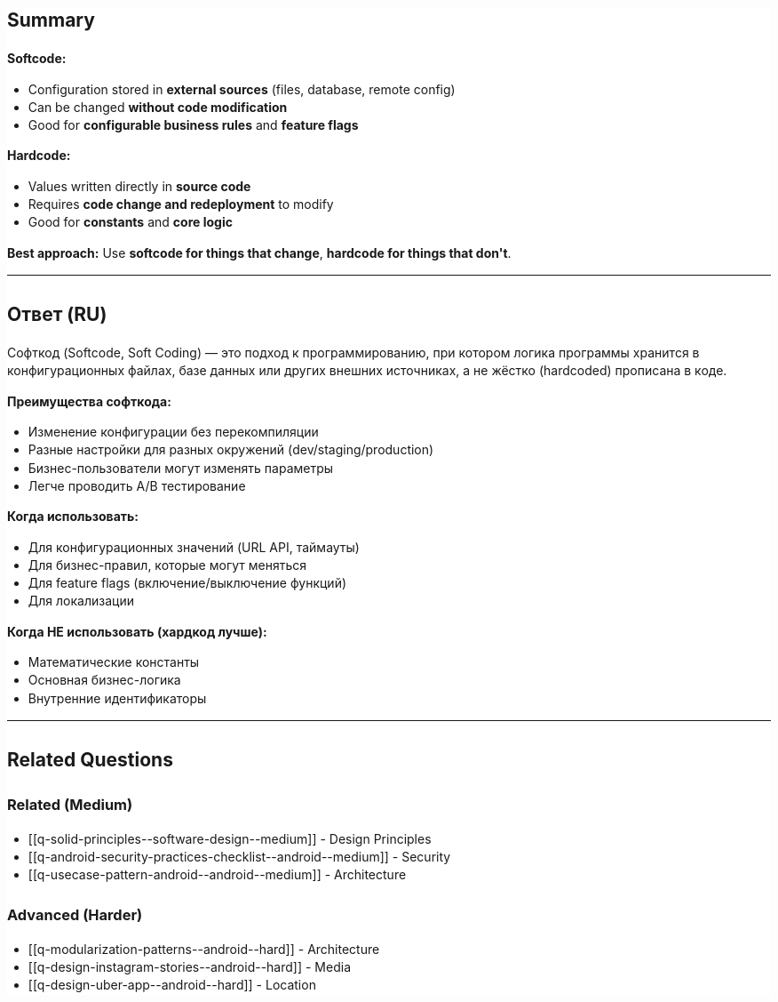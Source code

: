 ## Summary

**Softcode:**
- Configuration stored in **external sources** (files, database, remote config)
- Can be changed **without code modification**
- Good for **configurable business rules** and **feature flags**

**Hardcode:**
- Values written directly in **source code**
- Requires **code change and redeployment** to modify
- Good for **constants** and **core logic**

**Best approach:** Use **softcode for things that change**, **hardcode for things that don't**.

---

## Ответ (RU)

Софткод (Softcode, Soft Coding) — это подход к программированию, при котором логика программы хранится в конфигурационных файлах, базе данных или других внешних источниках, а не жёстко (hardcoded) прописана в коде.

**Преимущества софткода:**
- Изменение конфигурации без перекомпиляции
- Разные настройки для разных окружений (dev/staging/production)
- Бизнес-пользователи могут изменять параметры
- Легче проводить A/B тестирование

**Когда использовать:**
- Для конфигурационных значений (URL API, таймауты)
- Для бизнес-правил, которые могут меняться
- Для feature flags (включение/выключение функций)
- Для локализации

**Когда НЕ использовать (хардкод лучше):**
- Математические константы
- Основная бизнес-логика
- Внутренние идентификаторы


---

## Related Questions

### Related (Medium)
- [[q-solid-principles--software-design--medium]] - Design Principles
- [[q-android-security-practices-checklist--android--medium]] - Security
- [[q-usecase-pattern-android--android--medium]] - Architecture

### Advanced (Harder)
- [[q-modularization-patterns--android--hard]] - Architecture
- [[q-design-instagram-stories--android--hard]] - Media
- [[q-design-uber-app--android--hard]] - Location
